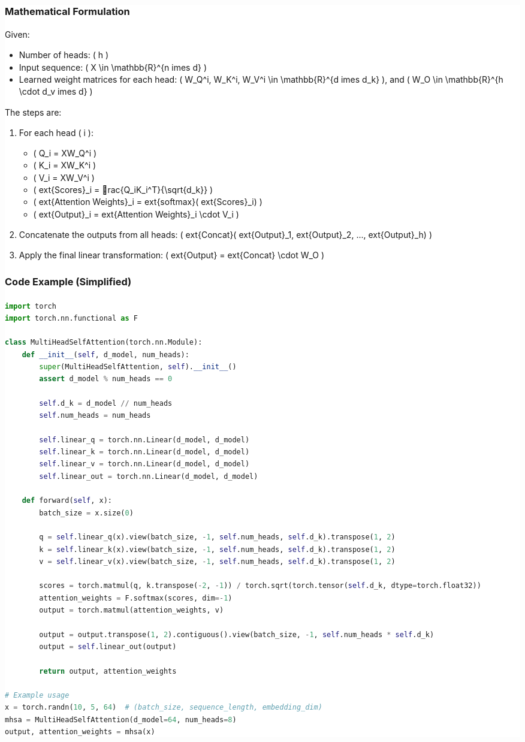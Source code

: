 ### Mathematical Formulation

Given:
- Number of heads: \( h \)
- Input sequence: \( X \in \mathbb{R}^{n 	imes d} \)
- Learned weight matrices for each head: \( W_Q^i, W_K^i, W_V^i \in \mathbb{R}^{d 	imes d_k} \), and \( W_O \in \mathbb{R}^{h \cdot d_v 	imes d} \)

The steps are:
1. For each head \( i \):
   - \( Q_i = XW_Q^i \)
   - \( K_i = XW_K^i \)
   - \( V_i = XW_V^i \)
   - \( 	ext{Scores}_i = rac{Q_iK_i^T}{\sqrt{d_k}} \)
   - \( 	ext{Attention Weights}_i = 	ext{softmax}(	ext{Scores}_i) \)
   - \( 	ext{Output}_i = 	ext{Attention Weights}_i \cdot V_i \)
   
2. Concatenate the outputs from all heads: \( 	ext{Concat}(	ext{Output}_1, 	ext{Output}_2, ..., 	ext{Output}_h) \)
3. Apply the final linear transformation: \( 	ext{Output} = 	ext{Concat} \cdot W_O \)

### Code Example (Simplified)

```python
import torch
import torch.nn.functional as F

class MultiHeadSelfAttention(torch.nn.Module):
    def __init__(self, d_model, num_heads):
        super(MultiHeadSelfAttention, self).__init__()
        assert d_model % num_heads == 0
        
        self.d_k = d_model // num_heads
        self.num_heads = num_heads
        
        self.linear_q = torch.nn.Linear(d_model, d_model)
        self.linear_k = torch.nn.Linear(d_model, d_model)
        self.linear_v = torch.nn.Linear(d_model, d_model)
        self.linear_out = torch.nn.Linear(d_model, d_model)
    
    def forward(self, x):
        batch_size = x.size(0)
        
        q = self.linear_q(x).view(batch_size, -1, self.num_heads, self.d_k).transpose(1, 2)
        k = self.linear_k(x).view(batch_size, -1, self.num_heads, self.d_k).transpose(1, 2)
        v = self.linear_v(x).view(batch_size, -1, self.num_heads, self.d_k).transpose(1, 2)
        
        scores = torch.matmul(q, k.transpose(-2, -1)) / torch.sqrt(torch.tensor(self.d_k, dtype=torch.float32))
        attention_weights = F.softmax(scores, dim=-1)
        output = torch.matmul(attention_weights, v)
        
        output = output.transpose(1, 2).contiguous().view(batch_size, -1, self.num_heads * self.d_k)
        output = self.linear_out(output)
        
        return output, attention_weights

# Example usage
x = torch.randn(10, 5, 64)  # (batch_size, sequence_length, embedding_dim)
mhsa = MultiHeadSelfAttention(d_model=64, num_heads=8)
output, attention_weights = mhsa(x)
```
